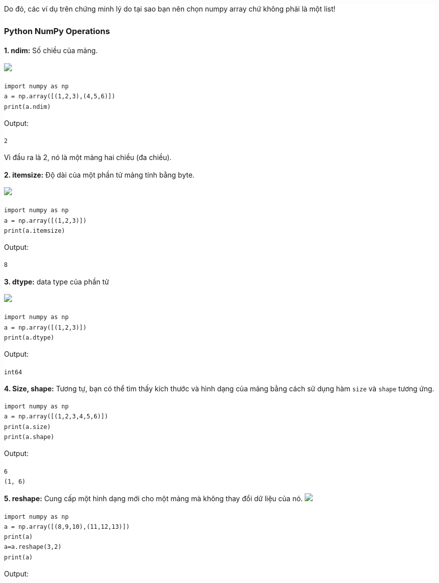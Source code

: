 Do đó, các ví dụ trên chứng minh lý do tại sao bạn nên chọn numpy array chứ không phải là một list!

### Python NumPy Operations
**1. ndim:** Số chiều của mảng.

![](https://images.viblo.asia/dcd78f65-8a83-41e1-aff9-0554dfd396fd.jpg)
```
import numpy as np
a = np.array([(1,2,3),(4,5,6)])
print(a.ndim)
```
Output:
```
2
```
Vì đầu ra là 2, nó là một mảng hai chiều (đa chiều).

**2. itemsize:** Độ dài của một phần tử mảng tính bằng byte.

![](https://images.viblo.asia/7b868356-bdd2-4f9c-9ac7-2a35a0834279.png)
```
import numpy as np
a = np.array([(1,2,3)])
print(a.itemsize)
```
Output:
```
8
```
**3. dtype:** data type của phần tử

![](https://images.viblo.asia/27169974-b04b-49c0-9d2c-0ed7caf9ec24.jpg)
```
import numpy as np
a = np.array([(1,2,3)])
print(a.dtype)
```
Output:
```
int64
```
**4. Size, shape:**
Tương tự, bạn có thể tìm thấy kích thước và hình dạng của mảng bằng cách sử dụng hàm `size` và `shape` tương ứng.
```
import numpy as np
a = np.array([(1,2,3,4,5,6)])
print(a.size)
print(a.shape)
```
Output:
```
6
(1, 6)
```
**5. reshape:** Cung cấp một hình dạng mới cho một mảng mà không thay đổi dữ liệu của nó.
![](https://images.viblo.asia/3a33cdc5-4fef-4d7c-900a-f9c39f700f29.jpg)
```
import numpy as np
a = np.array([(8,9,10),(11,12,13)])
print(a)
a=a.reshape(3,2)
print(a)
```
Output:
```
```